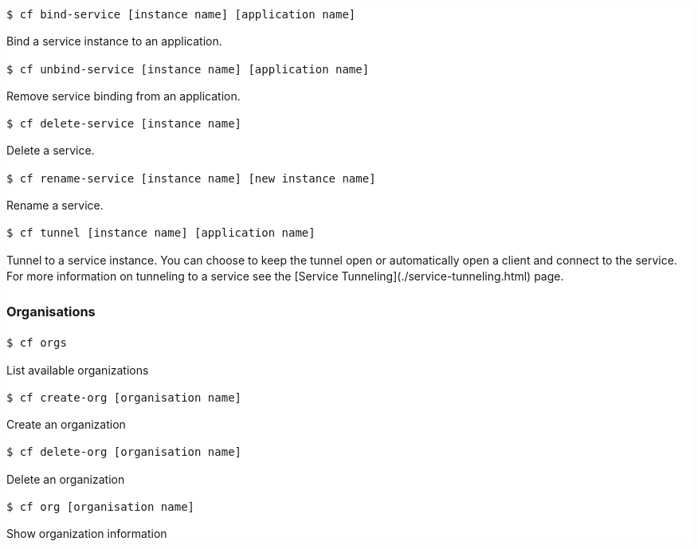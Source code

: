 <div class="command-doc">
  <pre class="terminal">$ cf bind-service [instance name] [application name]</pre>
  <div>Bind a service instance to an application.</div>
  <div class="break"></div>
</div>

<div class="command-doc">
  <pre class="terminal">$ cf unbind-service [instance name] [application name]</pre>
  <div>Remove service binding from an application.</div>
  <div class="break"></div>
</div>

<div class="command-doc">
  <pre class="terminal">$ cf delete-service [instance name]</pre>
  <div>Delete a service.</div>
  <div class="break"></div>
</div>

<div class="command-doc">
  <pre class="terminal">$ cf rename-service [instance name] [new instance name]</pre>
  <div>Rename a service.</div>
  <div class="break"></div>
</div>

<div class="command-doc">
  <pre class="terminal">$ cf tunnel [instance name] [application name]</pre>
  <div>Tunnel to a service instance. You can choose to keep the tunnel open or automatically open a client and connect to the service. For more information on tunneling to a service see the [Service Tunneling](./service-tunneling.html) page.</div>
  <div class="break"></div>
</div>

### Organisations ###

<div class="command-doc">
  <pre class="terminal">$ cf orgs</pre>
  <div>List available organizations</div>
  <div class="break"></div>
</div>

<div class="command-doc">
  <pre class="terminal">$ cf create-org [organisation name]</pre>
  <div>Create an organization</div>
  <div class="break"></div>
</div>

<div class="command-doc">
  <pre class="terminal">$ cf delete-org [organisation name]</pre>
  <div>Delete an organization</div>
  <div class="break"></div>
</div>

<div class="command-doc">
  <pre class="terminal">$ cf org [organisation name]</pre>
  <div>Show organization information</div>
  <div class="break"></div>
</div>
